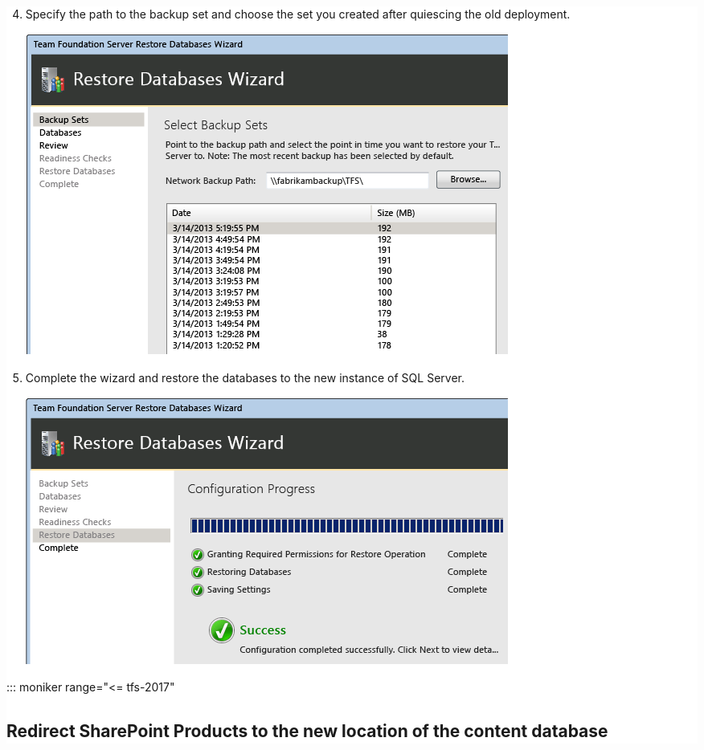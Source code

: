 4.  Specify the path to the backup set and choose the set you created after quiescing the old deployment.

    ![Choose the network path, then the restore set](_img/ic664997.png)

5.  Complete the wizard and restore the databases to the new instance of SQL Server.

    ![The databases are restored to the new server](_img/ic664998.png)

::: moniker range="<= tfs-2017"

<a name="redirect-sharept-new-locs"></a>

## Redirect SharePoint Products to the new location of the content database
